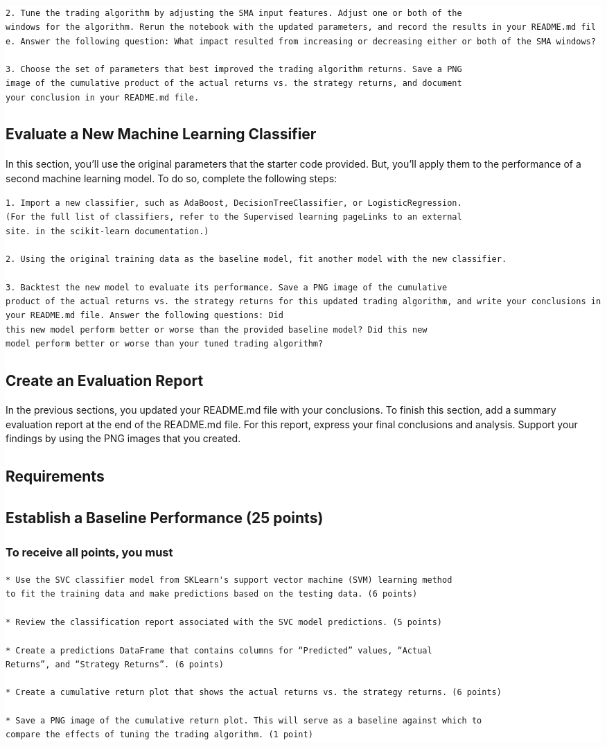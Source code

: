 
    2. Tune the trading algorithm by adjusting the SMA input features. Adjust one or both of the 
    windows for the algorithm. Rerun the notebook with the updated parameters, and record the results in your README.md file. Answer the following question: What impact resulted from increasing or decreasing either or both of the SMA windows?

    3. Choose the set of parameters that best improved the trading algorithm returns. Save a PNG 
    image of the cumulative product of the actual returns vs. the strategy returns, and document 
    your conclusion in your README.md file.

## Evaluate a New Machine Learning Classifier
In this section, you’ll use the original parameters that the starter code provided. But, you’ll apply them to the performance of a second machine learning model. To do so, complete the 
following steps:

    1. Import a new classifier, such as AdaBoost, DecisionTreeClassifier, or LogisticRegression. 
    (For the full list of classifiers, refer to the Supervised learning pageLinks to an external 
    site. in the scikit-learn documentation.)

    2. Using the original training data as the baseline model, fit another model with the new classifier.

    3. Backtest the new model to evaluate its performance. Save a PNG image of the cumulative 
    product of the actual returns vs. the strategy returns for this updated trading algorithm, and write your conclusions in your README.md file. Answer the following questions: Did 
    this new model perform better or worse than the provided baseline model? Did this new 
    model perform better or worse than your tuned trading algorithm?

## Create an Evaluation Report
In the previous sections, you updated your README.md file with your conclusions. To finish this 
section, add a summary evaluation report at the end of the README.md file. For this report, 
express your final conclusions and analysis. Support your findings by using the PNG images 
that you created.

## Requirements
## Establish a Baseline Performance (25 points)
### To receive all points, you must

    * Use the SVC classifier model from SKLearn's support vector machine (SVM) learning method 
    to fit the training data and make predictions based on the testing data. (6 points)

    * Review the classification report associated with the SVC model predictions. (5 points)

    * Create a predictions DataFrame that contains columns for “Predicted” values, “Actual 
    Returns”, and “Strategy Returns”. (6 points)

    * Create a cumulative return plot that shows the actual returns vs. the strategy returns. (6 points)

    * Save a PNG image of the cumulative return plot. This will serve as a baseline against which to 
    compare the effects of tuning the trading algorithm. (1 point)
